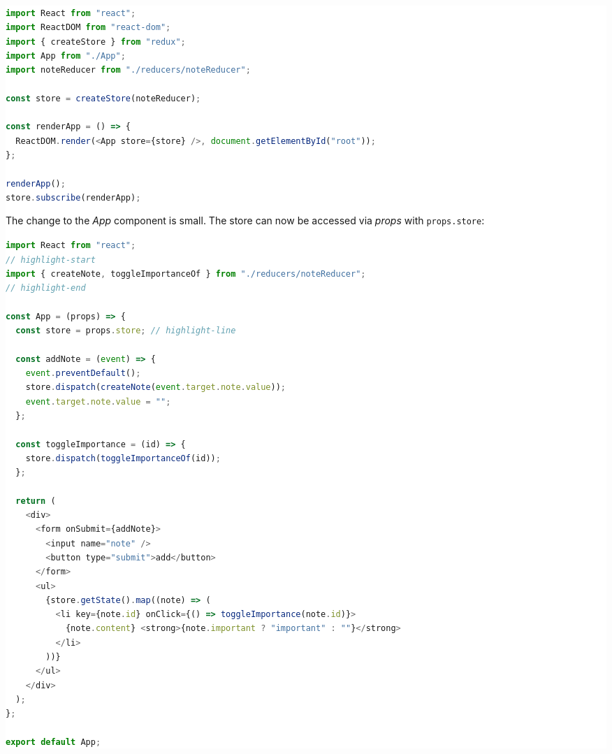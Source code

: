 ```js
import React from "react";
import ReactDOM from "react-dom";
import { createStore } from "redux";
import App from "./App";
import noteReducer from "./reducers/noteReducer";

const store = createStore(noteReducer);

const renderApp = () => {
  ReactDOM.render(<App store={store} />, document.getElementById("root"));
};

renderApp();
store.subscribe(renderApp);
```

The change to the <i>App</i> component is small. The store can now be accessed via <i>props</i> with <code>props.store</code>:

```js
import React from "react";
// highlight-start
import { createNote, toggleImportanceOf } from "./reducers/noteReducer";
// highlight-end

const App = (props) => {
  const store = props.store; // highlight-line

  const addNote = (event) => {
    event.preventDefault();
    store.dispatch(createNote(event.target.note.value));
    event.target.note.value = "";
  };

  const toggleImportance = (id) => {
    store.dispatch(toggleImportanceOf(id));
  };

  return (
    <div>
      <form onSubmit={addNote}>
        <input name="note" />
        <button type="submit">add</button>
      </form>
      <ul>
        {store.getState().map((note) => (
          <li key={note.id} onClick={() => toggleImportance(note.id)}>
            {note.content} <strong>{note.important ? "important" : ""}</strong>
          </li>
        ))}
      </ul>
    </div>
  );
};

export default App;
```
